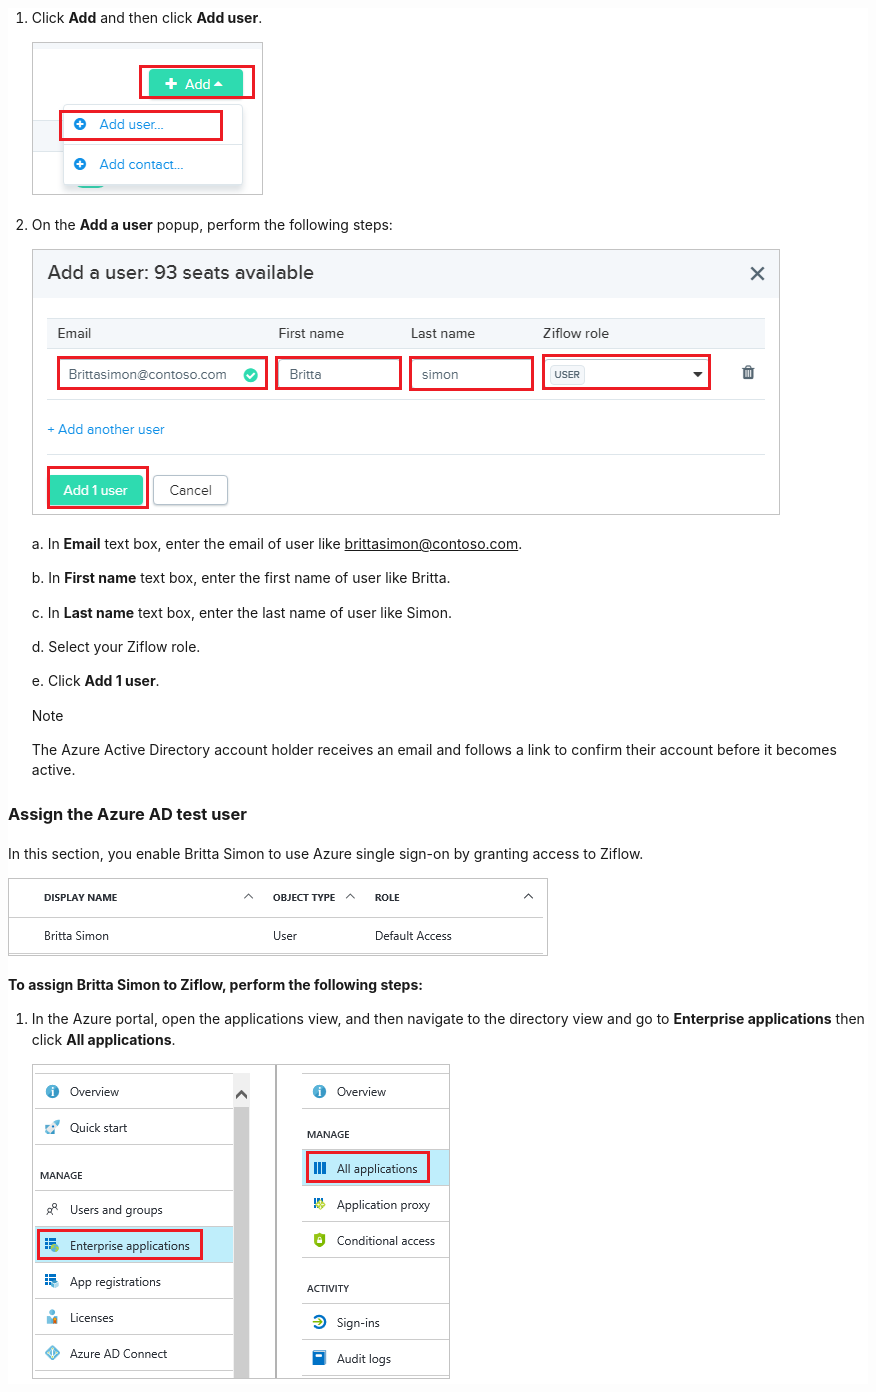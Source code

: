 1. Click **Add** and then click **Add user**.

	![Ziflow Configuration adding user](./media/ziflow-tutorial/tutorial_ziflow_add.png)

1. On the **Add a user** popup, perform the following steps:

	![Ziflow Configuration adding user](./media/ziflow-tutorial/tutorial_ziflow_adduser.png)

	a. In **Email** text box, enter the email of user like brittasimon@contoso.com.

	b. In **First name** text box, enter the first name of user like Britta.

	c. In **Last name** text box, enter the last name of user like Simon.

	d. Select your Ziflow role.

	e. Click **Add 1 user**.

	> [!NOTE]
    > The Azure Active Directory account holder receives an email and follows a link to confirm their account before it becomes active.

### Assign the Azure AD test user

In this section, you enable Britta Simon to use Azure single sign-on by granting access to Ziflow.

![Assign the user role][200] 

**To assign Britta Simon to Ziflow, perform the following steps:**

1. In the Azure portal, open the applications view, and then navigate to the directory view and go to **Enterprise applications** then click **All applications**.

	![Assign User][201] 


[1]: ./media/ziflow-tutorial/tutorial_general_01.png
[2]: ./media/ziflow-tutorial/tutorial_general_02.png
[3]: ./media/ziflow-tutorial/tutorial_general_03.png
[4]: ./media/ziflow-tutorial/tutorial_general_04.png
[100]: ./media/ziflow-tutorial/tutorial_general_100.png
[200]: ./media/ziflow-tutorial/tutorial_general_200.png
[201]: ./media/ziflow-tutorial/tutorial_general_201.png
[202]: ./media/ziflow-tutorial/tutorial_general_202.png
[203]: ./media/ziflow-tutorial/tutorial_general_203.png